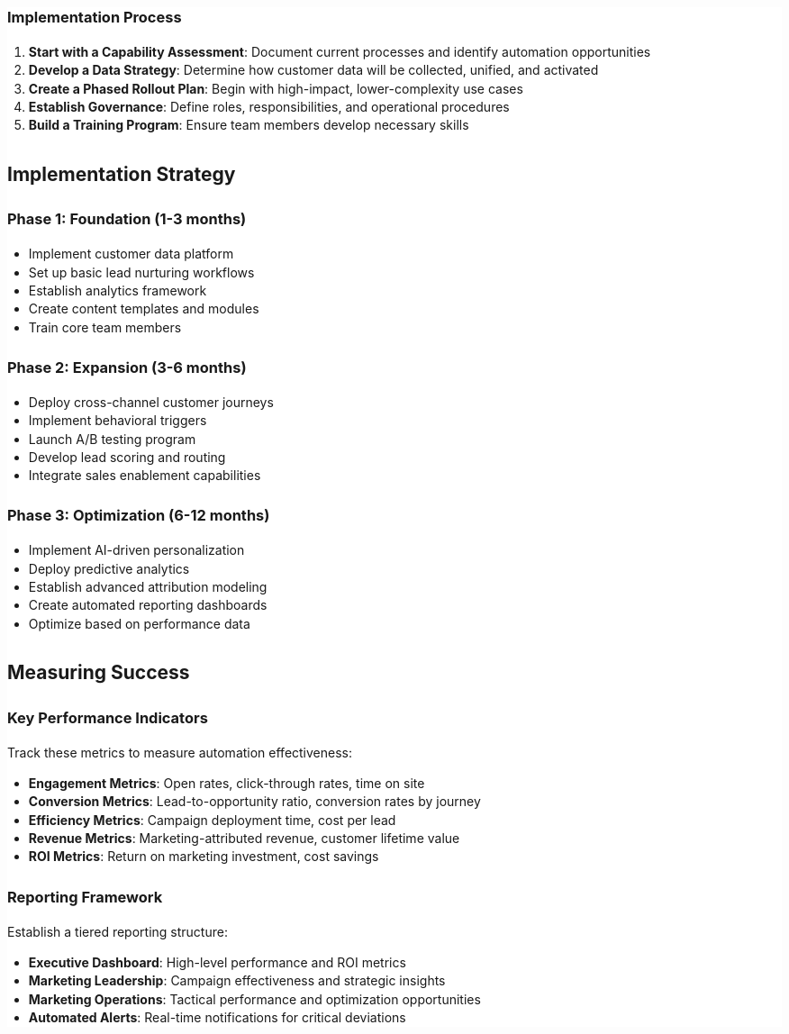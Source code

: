 ### Implementation Process
1. **Start with a Capability Assessment**: Document current processes and identify automation opportunities
2. **Develop a Data Strategy**: Determine how customer data will be collected, unified, and activated
3. **Create a Phased Rollout Plan**: Begin with high-impact, lower-complexity use cases
4. **Establish Governance**: Define roles, responsibilities, and operational procedures
5. **Build a Training Program**: Ensure team members develop necessary skills

## Implementation Strategy

### Phase 1: Foundation (1-3 months)
- Implement customer data platform
- Set up basic lead nurturing workflows
- Establish analytics framework
- Create content templates and modules
- Train core team members

### Phase 2: Expansion (3-6 months)
- Deploy cross-channel customer journeys
- Implement behavioral triggers
- Launch A/B testing program
- Develop lead scoring and routing
- Integrate sales enablement capabilities

### Phase 3: Optimization (6-12 months)
- Implement AI-driven personalization
- Deploy predictive analytics
- Establish advanced attribution modeling
- Create automated reporting dashboards
- Optimize based on performance data

## Measuring Success

### Key Performance Indicators
Track these metrics to measure automation effectiveness:
- **Engagement Metrics**: Open rates, click-through rates, time on site
- **Conversion Metrics**: Lead-to-opportunity ratio, conversion rates by journey
- **Efficiency Metrics**: Campaign deployment time, cost per lead
- **Revenue Metrics**: Marketing-attributed revenue, customer lifetime value
- **ROI Metrics**: Return on marketing investment, cost savings

### Reporting Framework
Establish a tiered reporting structure:
- **Executive Dashboard**: High-level performance and ROI metrics
- **Marketing Leadership**: Campaign effectiveness and strategic insights
- **Marketing Operations**: Tactical performance and optimization opportunities
- **Automated Alerts**: Real-time notifications for critical deviations
